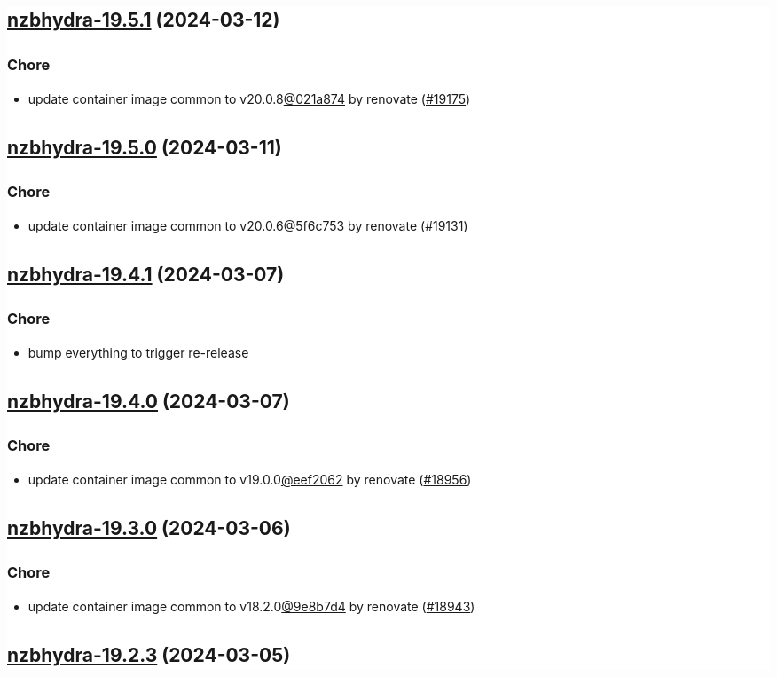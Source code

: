 ## [nzbhydra-19.5.1](https://github.com/truecharts/charts/compare/nzbhydra-19.5.0...nzbhydra-19.5.1) (2024-03-12)

### Chore



- update container image common to v20.0.8[@021a874](https://github.com/021a874) by renovate ([#19175](https://github.com/truecharts/charts/issues/19175))


## [nzbhydra-19.5.0](https://github.com/truecharts/charts/compare/nzbhydra-19.4.1...nzbhydra-19.5.0) (2024-03-11)

### Chore



- update container image common to v20.0.6[@5f6c753](https://github.com/5f6c753) by renovate ([#19131](https://github.com/truecharts/charts/issues/19131))


## [nzbhydra-19.4.1](https://github.com/truecharts/charts/compare/nzbhydra-19.4.0...nzbhydra-19.4.1) (2024-03-07)

### Chore



- bump everything to trigger re-release


## [nzbhydra-19.4.0](https://github.com/truecharts/charts/compare/nzbhydra-19.3.0...nzbhydra-19.4.0) (2024-03-07)

### Chore



- update container image common to v19.0.0[@eef2062](https://github.com/eef2062) by renovate ([#18956](https://github.com/truecharts/charts/issues/18956))


## [nzbhydra-19.3.0](https://github.com/truecharts/charts/compare/nzbhydra-19.2.3...nzbhydra-19.3.0) (2024-03-06)

### Chore



- update container image common to v18.2.0[@9e8b7d4](https://github.com/9e8b7d4) by renovate ([#18943](https://github.com/truecharts/charts/issues/18943))


## [nzbhydra-19.2.3](https://github.com/truecharts/charts/compare/nzbhydra-19.2.2...nzbhydra-19.2.3) (2024-03-05)
